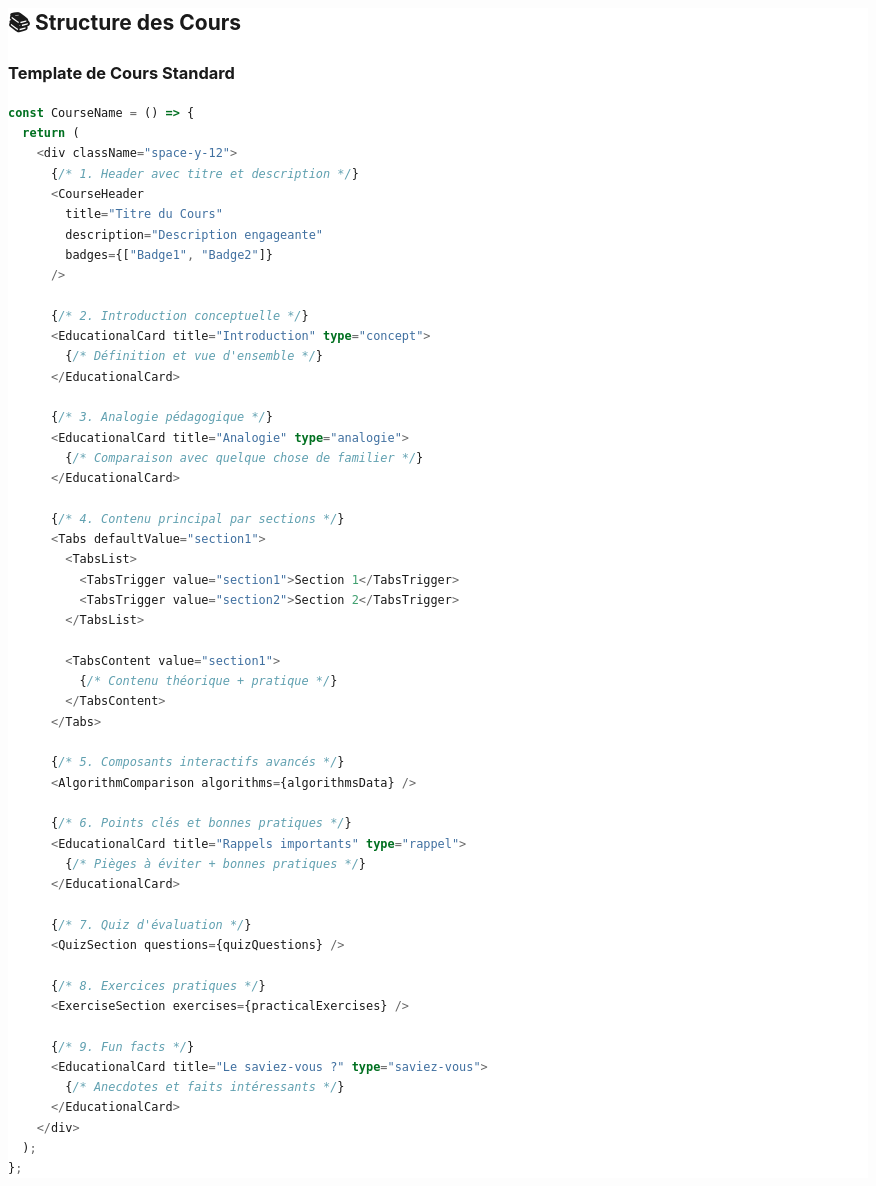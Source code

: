 
## 📚 Structure des Cours

### Template de Cours Standard

```typescript
const CourseName = () => {
  return (
    <div className="space-y-12">
      {/* 1. Header avec titre et description */}
      <CourseHeader 
        title="Titre du Cours"
        description="Description engageante"
        badges={["Badge1", "Badge2"]}
      />

      {/* 2. Introduction conceptuelle */}
      <EducationalCard title="Introduction" type="concept">
        {/* Définition et vue d'ensemble */}
      </EducationalCard>

      {/* 3. Analogie pédagogique */}
      <EducationalCard title="Analogie" type="analogie">
        {/* Comparaison avec quelque chose de familier */}
      </EducationalCard>

      {/* 4. Contenu principal par sections */}
      <Tabs defaultValue="section1">
        <TabsList>
          <TabsTrigger value="section1">Section 1</TabsTrigger>
          <TabsTrigger value="section2">Section 2</TabsTrigger>
        </TabsList>
        
        <TabsContent value="section1">
          {/* Contenu théorique + pratique */}
        </TabsContent>
      </Tabs>

      {/* 5. Composants interactifs avancés */}
      <AlgorithmComparison algorithms={algorithmsData} />

      {/* 6. Points clés et bonnes pratiques */}
      <EducationalCard title="Rappels importants" type="rappel">
        {/* Pièges à éviter + bonnes pratiques */}
      </EducationalCard>

      {/* 7. Quiz d'évaluation */}
      <QuizSection questions={quizQuestions} />

      {/* 8. Exercices pratiques */}
      <ExerciseSection exercises={practicalExercises} />

      {/* 9. Fun facts */}
      <EducationalCard title="Le saviez-vous ?" type="saviez-vous">
        {/* Anecdotes et faits intéressants */}
      </EducationalCard>
    </div>
  );
};
```
